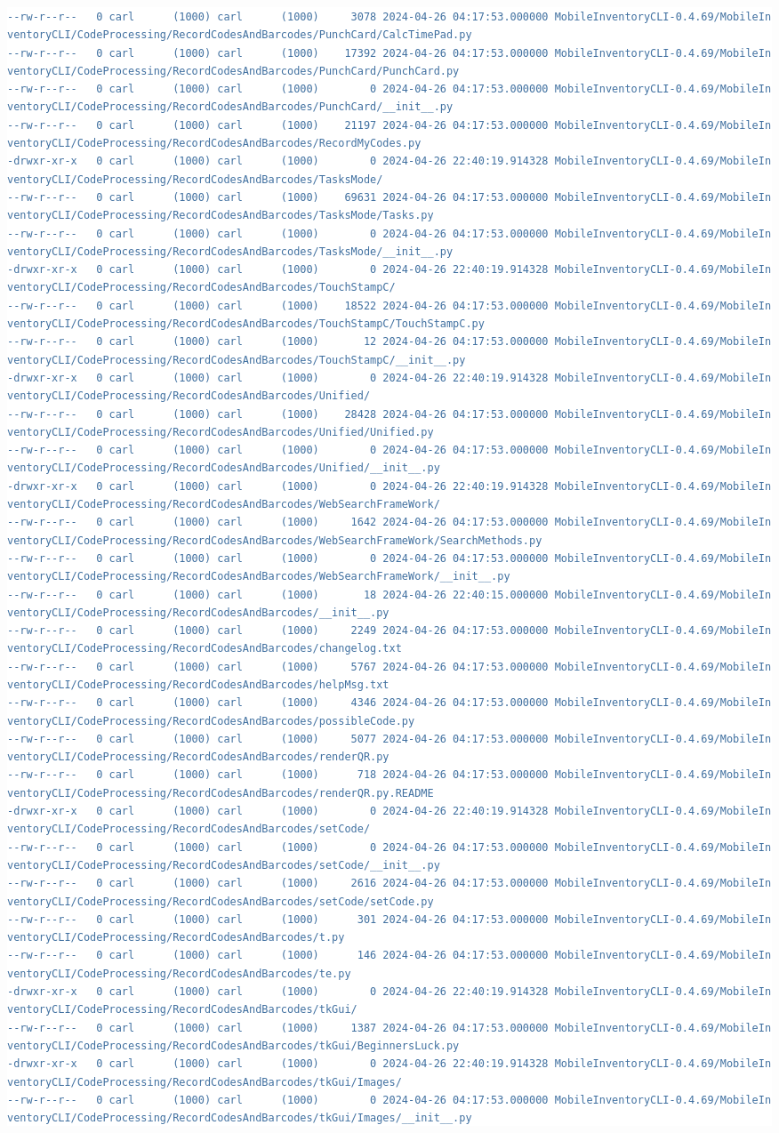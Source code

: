 ```diff
--rw-r--r--   0 carl      (1000) carl      (1000)     3078 2024-04-26 04:17:53.000000 MobileInventoryCLI-0.4.69/MobileInventoryCLI/CodeProcessing/RecordCodesAndBarcodes/PunchCard/CalcTimePad.py
--rw-r--r--   0 carl      (1000) carl      (1000)    17392 2024-04-26 04:17:53.000000 MobileInventoryCLI-0.4.69/MobileInventoryCLI/CodeProcessing/RecordCodesAndBarcodes/PunchCard/PunchCard.py
--rw-r--r--   0 carl      (1000) carl      (1000)        0 2024-04-26 04:17:53.000000 MobileInventoryCLI-0.4.69/MobileInventoryCLI/CodeProcessing/RecordCodesAndBarcodes/PunchCard/__init__.py
--rw-r--r--   0 carl      (1000) carl      (1000)    21197 2024-04-26 04:17:53.000000 MobileInventoryCLI-0.4.69/MobileInventoryCLI/CodeProcessing/RecordCodesAndBarcodes/RecordMyCodes.py
-drwxr-xr-x   0 carl      (1000) carl      (1000)        0 2024-04-26 22:40:19.914328 MobileInventoryCLI-0.4.69/MobileInventoryCLI/CodeProcessing/RecordCodesAndBarcodes/TasksMode/
--rw-r--r--   0 carl      (1000) carl      (1000)    69631 2024-04-26 04:17:53.000000 MobileInventoryCLI-0.4.69/MobileInventoryCLI/CodeProcessing/RecordCodesAndBarcodes/TasksMode/Tasks.py
--rw-r--r--   0 carl      (1000) carl      (1000)        0 2024-04-26 04:17:53.000000 MobileInventoryCLI-0.4.69/MobileInventoryCLI/CodeProcessing/RecordCodesAndBarcodes/TasksMode/__init__.py
-drwxr-xr-x   0 carl      (1000) carl      (1000)        0 2024-04-26 22:40:19.914328 MobileInventoryCLI-0.4.69/MobileInventoryCLI/CodeProcessing/RecordCodesAndBarcodes/TouchStampC/
--rw-r--r--   0 carl      (1000) carl      (1000)    18522 2024-04-26 04:17:53.000000 MobileInventoryCLI-0.4.69/MobileInventoryCLI/CodeProcessing/RecordCodesAndBarcodes/TouchStampC/TouchStampC.py
--rw-r--r--   0 carl      (1000) carl      (1000)       12 2024-04-26 04:17:53.000000 MobileInventoryCLI-0.4.69/MobileInventoryCLI/CodeProcessing/RecordCodesAndBarcodes/TouchStampC/__init__.py
-drwxr-xr-x   0 carl      (1000) carl      (1000)        0 2024-04-26 22:40:19.914328 MobileInventoryCLI-0.4.69/MobileInventoryCLI/CodeProcessing/RecordCodesAndBarcodes/Unified/
--rw-r--r--   0 carl      (1000) carl      (1000)    28428 2024-04-26 04:17:53.000000 MobileInventoryCLI-0.4.69/MobileInventoryCLI/CodeProcessing/RecordCodesAndBarcodes/Unified/Unified.py
--rw-r--r--   0 carl      (1000) carl      (1000)        0 2024-04-26 04:17:53.000000 MobileInventoryCLI-0.4.69/MobileInventoryCLI/CodeProcessing/RecordCodesAndBarcodes/Unified/__init__.py
-drwxr-xr-x   0 carl      (1000) carl      (1000)        0 2024-04-26 22:40:19.914328 MobileInventoryCLI-0.4.69/MobileInventoryCLI/CodeProcessing/RecordCodesAndBarcodes/WebSearchFrameWork/
--rw-r--r--   0 carl      (1000) carl      (1000)     1642 2024-04-26 04:17:53.000000 MobileInventoryCLI-0.4.69/MobileInventoryCLI/CodeProcessing/RecordCodesAndBarcodes/WebSearchFrameWork/SearchMethods.py
--rw-r--r--   0 carl      (1000) carl      (1000)        0 2024-04-26 04:17:53.000000 MobileInventoryCLI-0.4.69/MobileInventoryCLI/CodeProcessing/RecordCodesAndBarcodes/WebSearchFrameWork/__init__.py
--rw-r--r--   0 carl      (1000) carl      (1000)       18 2024-04-26 22:40:15.000000 MobileInventoryCLI-0.4.69/MobileInventoryCLI/CodeProcessing/RecordCodesAndBarcodes/__init__.py
--rw-r--r--   0 carl      (1000) carl      (1000)     2249 2024-04-26 04:17:53.000000 MobileInventoryCLI-0.4.69/MobileInventoryCLI/CodeProcessing/RecordCodesAndBarcodes/changelog.txt
--rw-r--r--   0 carl      (1000) carl      (1000)     5767 2024-04-26 04:17:53.000000 MobileInventoryCLI-0.4.69/MobileInventoryCLI/CodeProcessing/RecordCodesAndBarcodes/helpMsg.txt
--rw-r--r--   0 carl      (1000) carl      (1000)     4346 2024-04-26 04:17:53.000000 MobileInventoryCLI-0.4.69/MobileInventoryCLI/CodeProcessing/RecordCodesAndBarcodes/possibleCode.py
--rw-r--r--   0 carl      (1000) carl      (1000)     5077 2024-04-26 04:17:53.000000 MobileInventoryCLI-0.4.69/MobileInventoryCLI/CodeProcessing/RecordCodesAndBarcodes/renderQR.py
--rw-r--r--   0 carl      (1000) carl      (1000)      718 2024-04-26 04:17:53.000000 MobileInventoryCLI-0.4.69/MobileInventoryCLI/CodeProcessing/RecordCodesAndBarcodes/renderQR.py.README
-drwxr-xr-x   0 carl      (1000) carl      (1000)        0 2024-04-26 22:40:19.914328 MobileInventoryCLI-0.4.69/MobileInventoryCLI/CodeProcessing/RecordCodesAndBarcodes/setCode/
--rw-r--r--   0 carl      (1000) carl      (1000)        0 2024-04-26 04:17:53.000000 MobileInventoryCLI-0.4.69/MobileInventoryCLI/CodeProcessing/RecordCodesAndBarcodes/setCode/__init__.py
--rw-r--r--   0 carl      (1000) carl      (1000)     2616 2024-04-26 04:17:53.000000 MobileInventoryCLI-0.4.69/MobileInventoryCLI/CodeProcessing/RecordCodesAndBarcodes/setCode/setCode.py
--rw-r--r--   0 carl      (1000) carl      (1000)      301 2024-04-26 04:17:53.000000 MobileInventoryCLI-0.4.69/MobileInventoryCLI/CodeProcessing/RecordCodesAndBarcodes/t.py
--rw-r--r--   0 carl      (1000) carl      (1000)      146 2024-04-26 04:17:53.000000 MobileInventoryCLI-0.4.69/MobileInventoryCLI/CodeProcessing/RecordCodesAndBarcodes/te.py
-drwxr-xr-x   0 carl      (1000) carl      (1000)        0 2024-04-26 22:40:19.914328 MobileInventoryCLI-0.4.69/MobileInventoryCLI/CodeProcessing/RecordCodesAndBarcodes/tkGui/
--rw-r--r--   0 carl      (1000) carl      (1000)     1387 2024-04-26 04:17:53.000000 MobileInventoryCLI-0.4.69/MobileInventoryCLI/CodeProcessing/RecordCodesAndBarcodes/tkGui/BeginnersLuck.py
-drwxr-xr-x   0 carl      (1000) carl      (1000)        0 2024-04-26 22:40:19.914328 MobileInventoryCLI-0.4.69/MobileInventoryCLI/CodeProcessing/RecordCodesAndBarcodes/tkGui/Images/
--rw-r--r--   0 carl      (1000) carl      (1000)        0 2024-04-26 04:17:53.000000 MobileInventoryCLI-0.4.69/MobileInventoryCLI/CodeProcessing/RecordCodesAndBarcodes/tkGui/Images/__init__.py
```